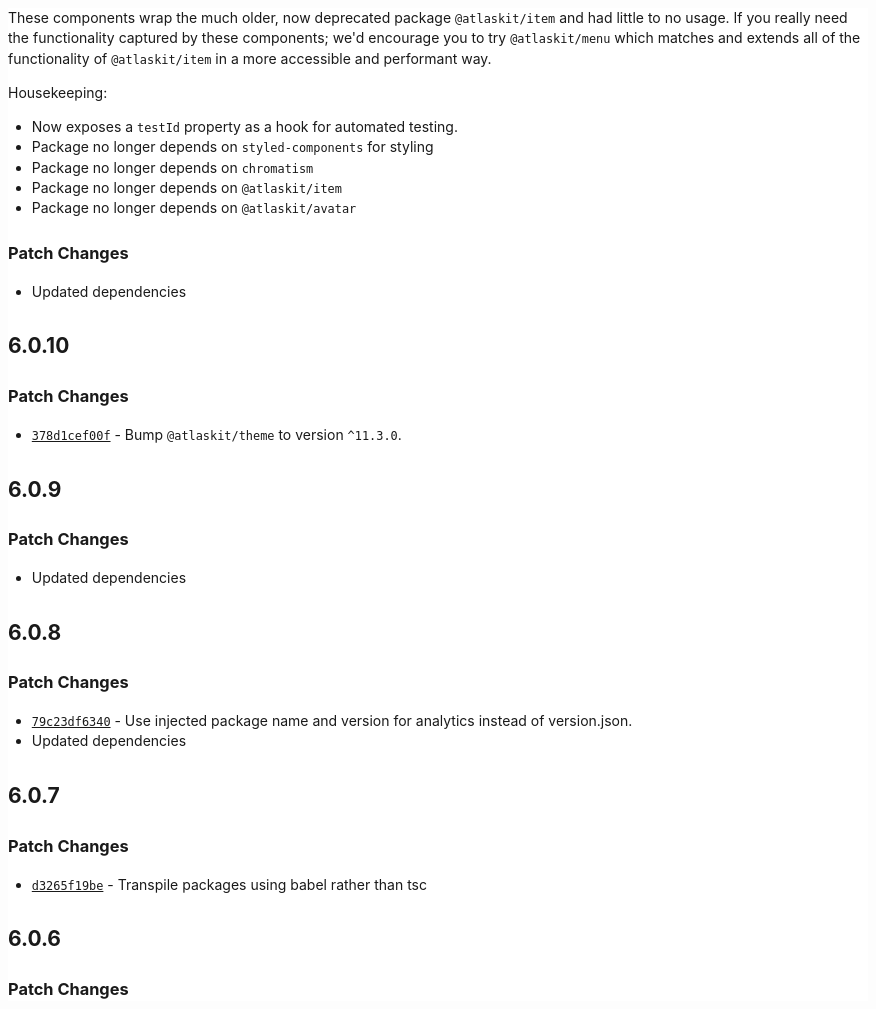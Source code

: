  These components wrap the much older, now deprecated package `@atlaskit/item` and had little to no usage. If you really need the functionality
  captured by these components; we'd encourage you to try `@atlaskit/menu`
  which matches and extends all of the functionality of `@atlaskit/item` in
  a more accessible and performant way.

  Housekeeping:

  - Now exposes a `testId` property as a hook for automated testing.
  - Package no longer depends on `styled-components` for styling
  - Package no longer depends on `chromatism`
  - Package no longer depends on `@atlaskit/item`
  - Package no longer depends on `@atlaskit/avatar`

### Patch Changes

- Updated dependencies

## 6.0.10

### Patch Changes

- [`378d1cef00f`](https://bitbucket.org/atlassian/atlassian-frontend/commits/378d1cef00f) - Bump `@atlaskit/theme` to version `^11.3.0`.

## 6.0.9

### Patch Changes

- Updated dependencies

## 6.0.8

### Patch Changes

- [`79c23df6340`](https://bitbucket.org/atlassian/atlassian-frontend/commits/79c23df6340) - Use injected package name and version for analytics instead of version.json.
- Updated dependencies

## 6.0.7

### Patch Changes

- [`d3265f19be`](https://bitbucket.org/atlassian/atlassian-frontend/commits/d3265f19be) - Transpile packages using babel rather than tsc

## 6.0.6

### Patch Changes
